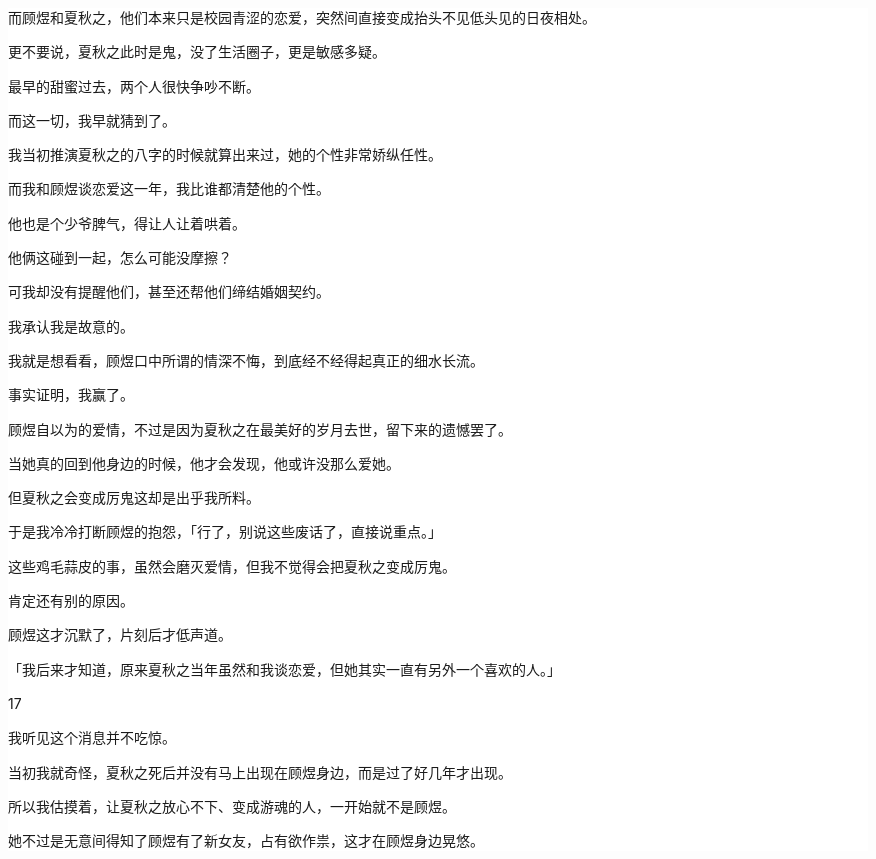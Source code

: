 而顾煜和夏秋之，他们本来只是校园青涩的恋爱，突然间直接变成抬头不见低头见的日夜相处。


更不要说，夏秋之此时是鬼，没了生活圈子，更是敏感多疑。


最早的甜蜜过去，两个人很快争吵不断。


而这一切，我早就猜到了。


我当初推演夏秋之的八字的时候就算出来过，她的个性非常娇纵任性。


而我和顾煜谈恋爱这一年，我比谁都清楚他的个性。


他也是个少爷脾气，得让人让着哄着。


他俩这碰到一起，怎么可能没摩擦？


可我却没有提醒他们，甚至还帮他们缔结婚姻契约。


我承认我是故意的。


我就是想看看，顾煜口中所谓的情深不悔，到底经不经得起真正的细水长流。


事实证明，我赢了。


顾煜自以为的爱情，不过是因为夏秋之在最美好的岁月去世，留下来的遗憾罢了。


当她真的回到他身边的时候，他才会发现，他或许没那么爱她。


但夏秋之会变成厉鬼这却是出乎我所料。


于是我冷冷打断顾煜的抱怨，「行了，别说这些废话了，直接说重点。」


这些鸡毛蒜皮的事，虽然会磨灭爱情，但我不觉得会把夏秋之变成厉鬼。


肯定还有别的原因。


顾煜这才沉默了，片刻后才低声道。


「我后来才知道，原来夏秋之当年虽然和我谈恋爱，但她其实一直有另外一个喜欢的人。」


17


我听见这个消息并不吃惊。


当初我就奇怪，夏秋之死后并没有马上出现在顾煜身边，而是过了好几年才出现。


所以我估摸着，让夏秋之放心不下、变成游魂的人，一开始就不是顾煜。


她不过是无意间得知了顾煜有了新女友，占有欲作祟，这才在顾煜身边晃悠。

